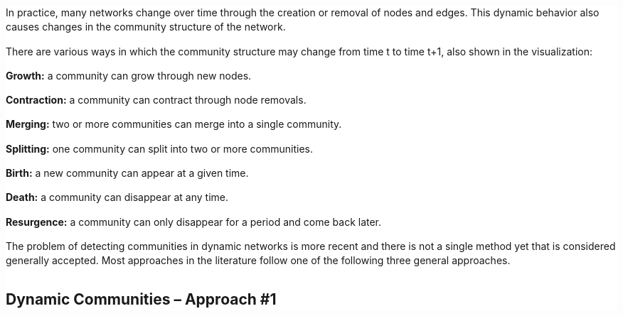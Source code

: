 In practice, many networks change over time through the creation or removal of nodes and edges. This dynamic behavior also causes changes in the community structure of the network.

There are various ways in which the community structure may change from time t to time t+1, also shown in the visualization:

**Growth:** a community can grow through new nodes.

**Contraction:** a community can contract through node removals.

**Merging:** two or more communities can merge into a single community.

**Splitting:** one community can split into two or more communities.

**Birth:** a new community can appear at a given time.

**Death:** a community can disappear at any time.

**Resurgence:** a community can only disappear for a period and come back later.

The problem of detecting communities in dynamic networks is more recent and there is not a single method yet that is considered generally accepted. Most approaches in the literature follow one of the following three general approaches.

## Dynamic Communities – Approach #1